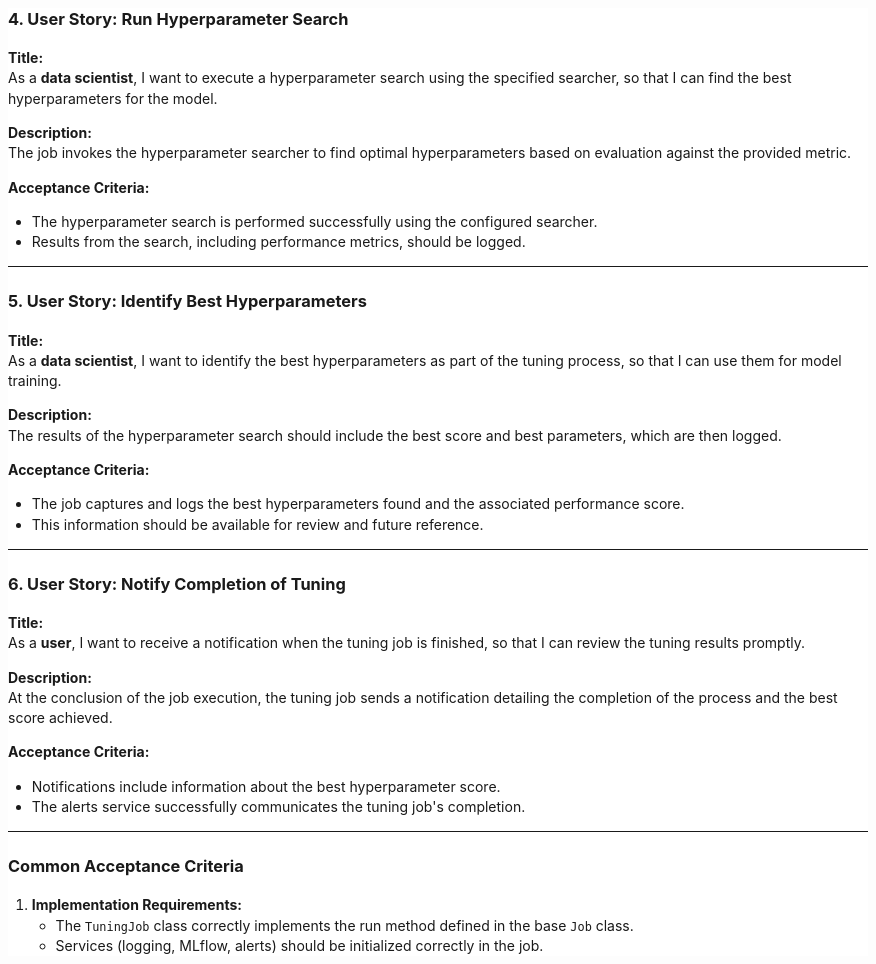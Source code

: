 ### **4. User Story: Run Hyperparameter Search**

**Title:**  
As a **data scientist**, I want to execute a hyperparameter search using the specified searcher, so that I can find the best hyperparameters for the model.

**Description:**  
The job invokes the hyperparameter searcher to find optimal hyperparameters based on evaluation against the provided metric.

**Acceptance Criteria:**  

- The hyperparameter search is performed successfully using the configured searcher.
- Results from the search, including performance metrics, should be logged.

---

### **5. User Story: Identify Best Hyperparameters**

**Title:**  
As a **data scientist**, I want to identify the best hyperparameters as part of the tuning process, so that I can use them for model training.

**Description:**  
The results of the hyperparameter search should include the best score and best parameters, which are then logged.

**Acceptance Criteria:**  

- The job captures and logs the best hyperparameters found and the associated performance score.
- This information should be available for review and future reference.

---

### **6. User Story: Notify Completion of Tuning**

**Title:**  
As a **user**, I want to receive a notification when the tuning job is finished, so that I can review the tuning results promptly.

**Description:**  
At the conclusion of the job execution, the tuning job sends a notification detailing the completion of the process and the best score achieved.

**Acceptance Criteria:**  

- Notifications include information about the best hyperparameter score.
- The alerts service successfully communicates the tuning job's completion.

---

### **Common Acceptance Criteria**

1. **Implementation Requirements:**
   - The `TuningJob` class correctly implements the run method defined in the base `Job` class.
   - Services (logging, MLflow, alerts) should be initialized correctly in the job.
